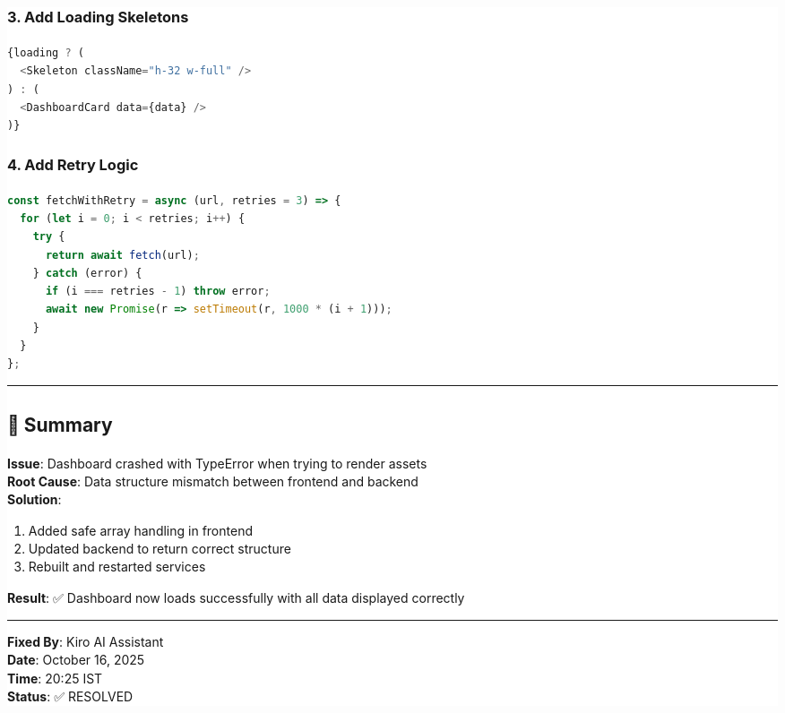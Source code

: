 ### 3. Add Loading Skeletons
```typescript
{loading ? (
  <Skeleton className="h-32 w-full" />
) : (
  <DashboardCard data={data} />
)}
```

### 4. Add Retry Logic
```typescript
const fetchWithRetry = async (url, retries = 3) => {
  for (let i = 0; i < retries; i++) {
    try {
      return await fetch(url);
    } catch (error) {
      if (i === retries - 1) throw error;
      await new Promise(r => setTimeout(r, 1000 * (i + 1)));
    }
  }
};
```

---

## 🎉 Summary

**Issue**: Dashboard crashed with TypeError when trying to render assets  
**Root Cause**: Data structure mismatch between frontend and backend  
**Solution**: 
1. Added safe array handling in frontend
2. Updated backend to return correct structure
3. Rebuilt and restarted services

**Result**: ✅ Dashboard now loads successfully with all data displayed correctly

---

**Fixed By**: Kiro AI Assistant  
**Date**: October 16, 2025  
**Time**: 20:25 IST  
**Status**: ✅ RESOLVED
